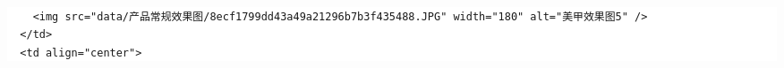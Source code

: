        <img src="data/产品常规效果图/8ecf1799dd43a49a21296b7b3f435488.JPG" width="180" alt="美甲效果图5" />
      </td>
      <td align="center">